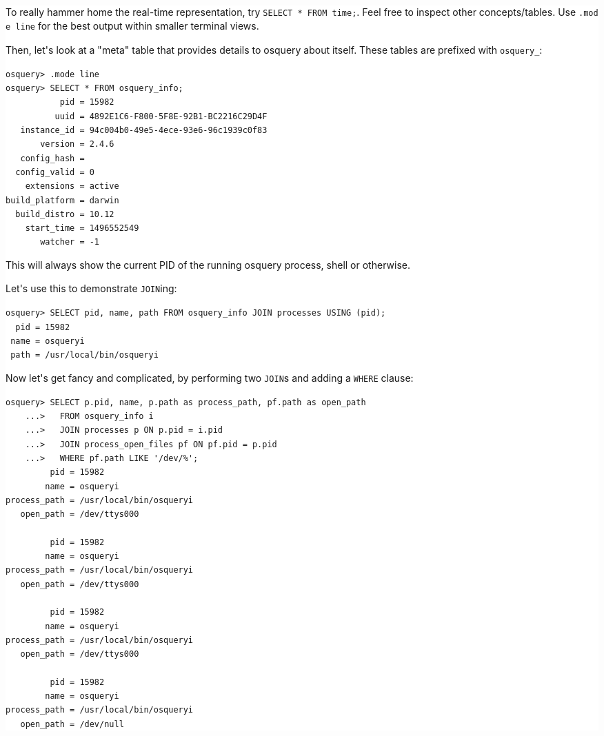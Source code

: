 To really hammer home the real-time representation, try `SELECT * FROM time;`. Feel free to inspect other concepts/tables. Use `.mode line` for the best output within smaller terminal views.

Then, let's look at a "meta" table that provides details to osquery about itself. These tables are prefixed with `osquery_`:

```text
osquery> .mode line
osquery> SELECT * FROM osquery_info;
           pid = 15982
          uuid = 4892E1C6-F800-5F8E-92B1-BC2216C29D4F
   instance_id = 94c004b0-49e5-4ece-93e6-96c1939c0f83
       version = 2.4.6
   config_hash =
  config_valid = 0
    extensions = active
build_platform = darwin
  build_distro = 10.12
    start_time = 1496552549
       watcher = -1
```

This will always show the current PID of the running osquery process, shell or otherwise.

Let's use this to demonstrate `JOIN`ing:

```text
osquery> SELECT pid, name, path FROM osquery_info JOIN processes USING (pid);
  pid = 15982
 name = osqueryi
 path = /usr/local/bin/osqueryi
```

Now let's get fancy and complicated, by performing two `JOIN`s and adding a `WHERE` clause:

```text
osquery> SELECT p.pid, name, p.path as process_path, pf.path as open_path
    ...>   FROM osquery_info i
    ...>   JOIN processes p ON p.pid = i.pid
    ...>   JOIN process_open_files pf ON pf.pid = p.pid
    ...>   WHERE pf.path LIKE '/dev/%';
         pid = 15982
        name = osqueryi
process_path = /usr/local/bin/osqueryi
   open_path = /dev/ttys000

         pid = 15982
        name = osqueryi
process_path = /usr/local/bin/osqueryi
   open_path = /dev/ttys000

         pid = 15982
        name = osqueryi
process_path = /usr/local/bin/osqueryi
   open_path = /dev/ttys000

         pid = 15982
        name = osqueryi
process_path = /usr/local/bin/osqueryi
   open_path = /dev/null
```
